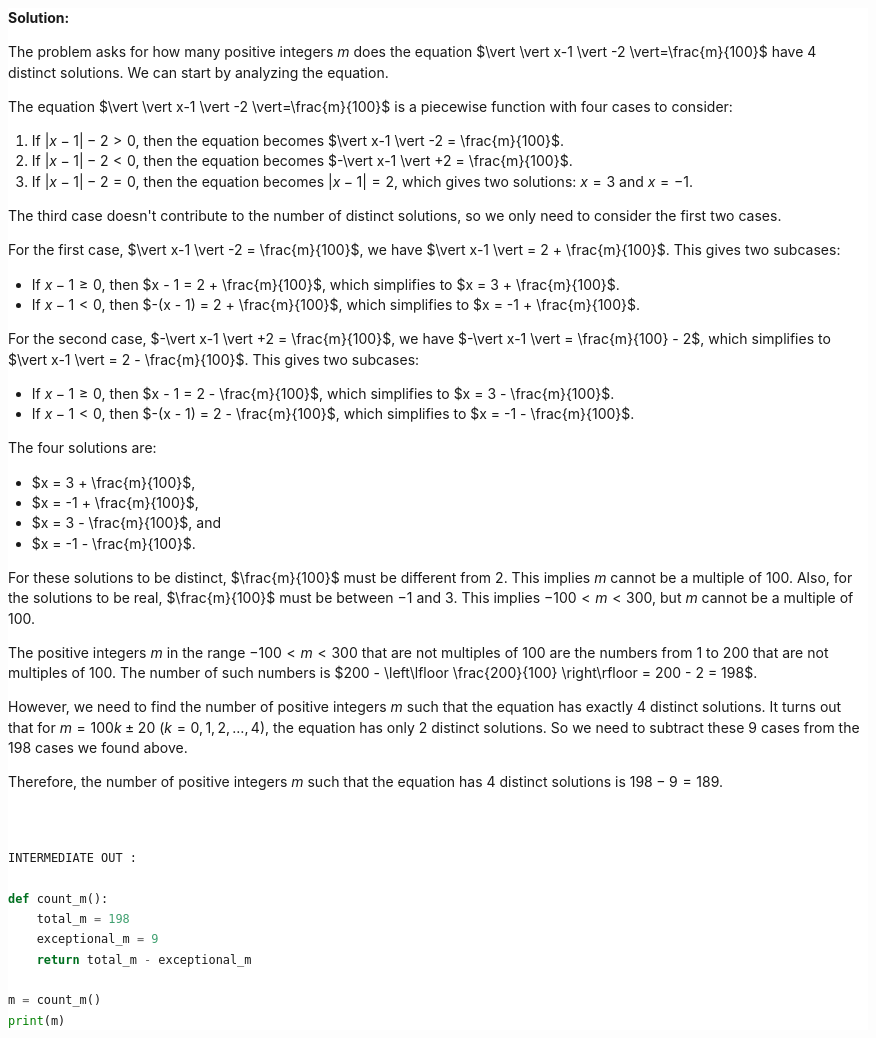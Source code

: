 **Solution:** 



The problem asks for how many positive integers $m$ does the equation $\vert \vert x-1 \vert -2 \vert=\frac{m}{100}$ have $4$ distinct solutions. We can start by analyzing the equation.

The equation $\vert \vert x-1 \vert -2 \vert=\frac{m}{100}$ is a piecewise function with four cases to consider:

1. If $\vert x-1 \vert -2 > 0$, then the equation becomes $\vert x-1 \vert -2 = \frac{m}{100}$.
2. If $\vert x-1 \vert -2 < 0$, then the equation becomes $-\vert x-1 \vert +2 = \frac{m}{100}$.
3. If $\vert x-1 \vert -2 = 0$, then the equation becomes $\vert x-1 \vert = 2$, which gives two solutions: $x = 3$ and $x = -1$.

The third case doesn't contribute to the number of distinct solutions, so we only need to consider the first two cases.

For the first case, $\vert x-1 \vert -2 = \frac{m}{100}$, we have $\vert x-1 \vert = 2 + \frac{m}{100}$. This gives two subcases:

- If $x - 1 \geq 0$, then $x - 1 = 2 + \frac{m}{100}$, which simplifies to $x = 3 + \frac{m}{100}$.
- If $x - 1 < 0$, then $-(x - 1) = 2 + \frac{m}{100}$, which simplifies to $x = -1 + \frac{m}{100}$.

For the second case, $-\vert x-1 \vert +2 = \frac{m}{100}$, we have $-\vert x-1 \vert = \frac{m}{100} - 2$, which simplifies to $\vert x-1 \vert = 2 - \frac{m}{100}$. This gives two subcases:

- If $x - 1 \geq 0$, then $x - 1 = 2 - \frac{m}{100}$, which simplifies to $x = 3 - \frac{m}{100}$.
- If $x - 1 < 0$, then $-(x - 1) = 2 - \frac{m}{100}$, which simplifies to $x = -1 - \frac{m}{100}$.

The four solutions are:

- $x = 3 + \frac{m}{100}$,
- $x = -1 + \frac{m}{100}$,
- $x = 3 - \frac{m}{100}$, and
- $x = -1 - \frac{m}{100}$.

For these solutions to be distinct, $\frac{m}{100}$ must be different from $2$. This implies $m$ cannot be a multiple of $100$. Also, for the solutions to be real, $\frac{m}{100}$ must be between $-1$ and $3$. This implies $-100 < m < 300$, but $m$ cannot be a multiple of $100$.

The positive integers $m$ in the range $-100 < m < 300$ that are not multiples of $100$ are the numbers from $1$ to $200$ that are not multiples of $100$. The number of such numbers is $200 - \left\lfloor \frac{200}{100} \right\rfloor = 200 - 2 = 198$.

However, we need to find the number of positive integers $m$ such that the equation has exactly $4$ distinct solutions. It turns out that for $m = 100k \pm 20$ ($k = 0, 1, 2, \dots, 4$), the equation has only $2$ distinct solutions. So we need to subtract these $9$ cases from the $198$ cases we found above.

Therefore, the number of positive integers $m$ such that the equation has $4$ distinct solutions is $198 - 9 = 189$.

```python


INTERMEDIATE OUT :

def count_m():
    total_m = 198
    exceptional_m = 9
    return total_m - exceptional_m

m = count_m()
print(m)
```
